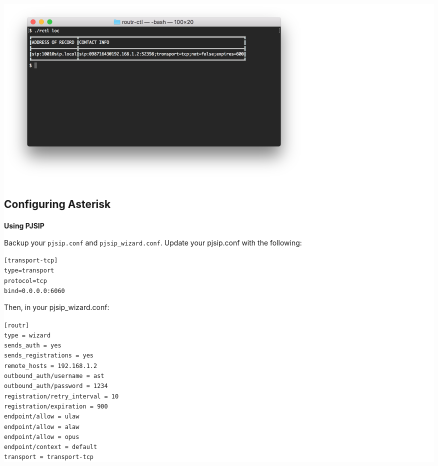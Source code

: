 <img src="/assets/images/locate_john.png" width=600 >

## Configuring Asterisk

**Using PJSIP**

Backup your `pjsip.conf` and `pjsip_wizard.conf`. Update your pjsip.conf with the following:

```
[transport-tcp]
type=transport
protocol=tcp
bind=0.0.0.0:6060
```

Then, in your pjsip_wizard.conf:

```
[routr]
type = wizard
sends_auth = yes
sends_registrations = yes
remote_hosts = 192.168.1.2
outbound_auth/username = ast
outbound_auth/password = 1234
registration/retry_interval = 10
registration/expiration = 900
endpoint/allow = ulaw
endpoint/allow = alaw
endpoint/allow = opus
endpoint/context = default
transport = transport-tcp
```
